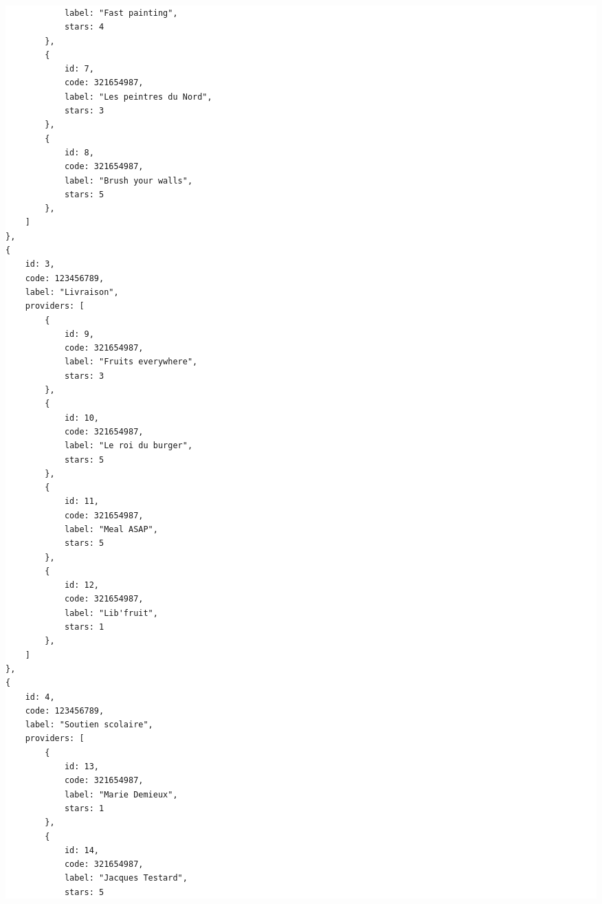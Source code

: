                 label: "Fast painting",
                stars: 4
            },
            {
                id: 7,
                code: 321654987,
                label: "Les peintres du Nord",
                stars: 3
            },
            {
                id: 8,
                code: 321654987,
                label: "Brush your walls",
                stars: 5
            },
        ]
    },
    {
        id: 3,
        code: 123456789,
        label: "Livraison",
        providers: [
            {
                id: 9,
                code: 321654987,
                label: "Fruits everywhere",
                stars: 3
            },
            {
                id: 10,
                code: 321654987,
                label: "Le roi du burger",
                stars: 5
            },
            {
                id: 11,
                code: 321654987,
                label: "Meal ASAP",
                stars: 5
            },
            {
                id: 12,
                code: 321654987,
                label: "Lib'fruit",
                stars: 1
            },
        ]
    },
    {
        id: 4,
        code: 123456789,
        label: "Soutien scolaire",
        providers: [
            {
                id: 13,
                code: 321654987,
                label: "Marie Demieux",
                stars: 1
            },
            {
                id: 14,
                code: 321654987,
                label: "Jacques Testard",
                stars: 5